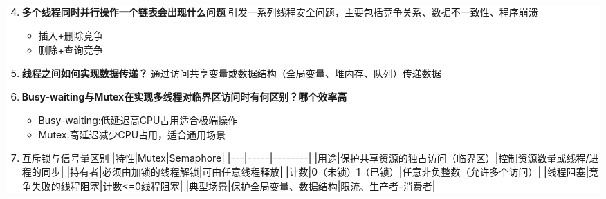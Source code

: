 4. **多个线程同时并行操作一个链表会出现什么问题**
   引发一系列线程安全问题，主要包括竞争关系、数据不一致性、程序崩溃
   - 插入+删除竞争
   - 删除+查询竞争
  
5. **线程之间如何实现数据传递？**
   通过访问共享变量或数据结构（全局变量、堆内存、队列）传递数据

6. **Busy-waiting与Mutex在实现多线程对临界区访问时有何区别？哪个效率高**
   - Busy-waiting:低延迟高CPU占用适合极端操作
   - Mutex:高延迟减少CPU占用，适合通用场景

7. 互斥锁与信号量区别
|特性|Mutex|Semaphore|
|---|-----|--------|
|用途|保护共享资源的独占访问（临界区）|控制资源数量或线程/进程的同步|
|持有者|必须由加锁的线程解锁|可由任意线程释放|
|计数|0（未锁）1（已锁）|任意非负整数（允许多个访问）|
|线程阻塞|竞争失败的线程阻塞|计数<=0线程阻塞|
|典型场景|保护全局变量、数据结构|限流、生产者-消费者|
